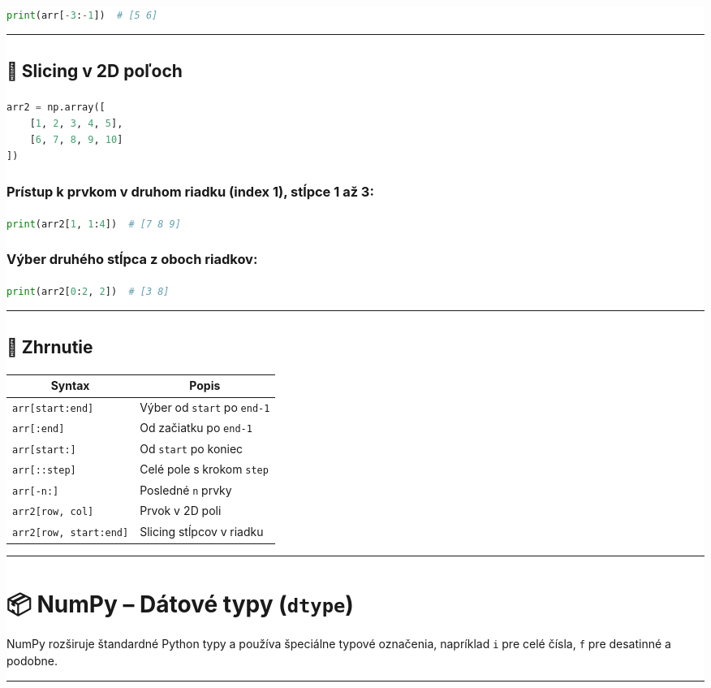 ```python
print(arr[-3:-1])  # [5 6]
```

---

## 📐 Slicing v 2D poľoch

```python
arr2 = np.array([
    [1, 2, 3, 4, 5],
    [6, 7, 8, 9, 10]
])
```

### Prístup k prvkom v druhom riadku (index 1), stĺpce 1 až 3:

```python
print(arr2[1, 1:4])  # [7 8 9]
```

### Výber druhého stĺpca z oboch riadkov:

```python
print(arr2[0:2, 2])  # [3 8]
```

---

## 📝 Zhrnutie

| Syntax                 | Popis                       |
| ---------------------- | --------------------------- |
| `arr[start:end]`       | Výber od `start` po `end-1` |
| `arr[:end]`            | Od začiatku po `end-1`      |
| `arr[start:]`          | Od `start` po koniec        |
| `arr[::step]`          | Celé pole s krokom `step`   |
| `arr[-n:]`             | Posledné `n` prvky          |
| `arr2[row, col]`       | Prvok v 2D poli             |
| `arr2[row, start:end]` | Slicing stĺpcov v riadku    |


---

# 📦 NumPy – Dátové typy (`dtype`)

NumPy rozširuje štandardné Python typy a používa špeciálne typové označenia, napríklad `i` pre celé čísla, `f` pre desatinné a podobne.

---